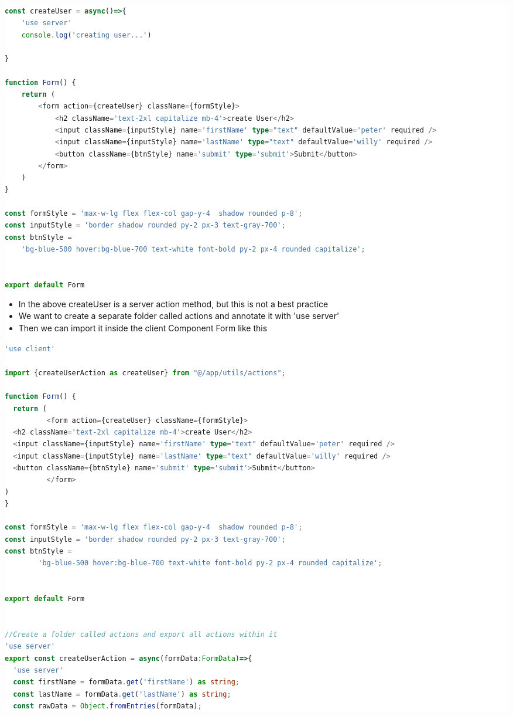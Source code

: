 ```ts
const createUser = async()=>{
    'use server'
    console.log('creating user...')

}

function Form() {
    return (
        <form action={createUser} className={formStyle}>
            <h2 className='text-2xl capitalize mb-4'>create User</h2>
            <input className={inputStyle} name='firstName' type="text" defaultValue='peter' required />
            <input className={inputStyle} name='lastName' type="text" defaultValue='willy' required />
            <button className={btnStyle} name='submit' type='submit'>Submit</button>
        </form>
    )
}

const formStyle = 'max-w-lg flex flex-col gap-y-4  shadow rounded p-8';
const inputStyle = 'border shadow rounded py-2 px-3 text-gray-700';
const btnStyle =
    'bg-blue-500 hover:bg-blue-700 text-white font-bold py-2 px-4 rounded capitalize';


export default Form

```
- In the above createUser is a server action method, but this is not a best practice
- We want to create a separate folder called actions and annotate it with 'use server'
- Then we can import it inside the client Component Form like this

```ts
'use client'

import {createUserAction as createUser} from "@/app/utils/actions";

function Form() {
  return (
          <form action={createUser} className={formStyle}>
  <h2 className='text-2xl capitalize mb-4'>create User</h2>
  <input className={inputStyle} name='firstName' type="text" defaultValue='peter' required />
  <input className={inputStyle} name='lastName' type="text" defaultValue='willy' required />
  <button className={btnStyle} name='submit' type='submit'>Submit</button>
          </form>
)
}

const formStyle = 'max-w-lg flex flex-col gap-y-4  shadow rounded p-8';
const inputStyle = 'border shadow rounded py-2 px-3 text-gray-700';
const btnStyle =
        'bg-blue-500 hover:bg-blue-700 text-white font-bold py-2 px-4 rounded capitalize';


export default Form


//Create a folder called actions and export all actions within it
'use server'
export const createUserAction = async(formData:FormData)=>{
  'use server'
  const firstName = formData.get('firstName') as string;
  const lastName = formData.get('lastName') as string;
  const rawData = Object.fromEntries(formData);
```